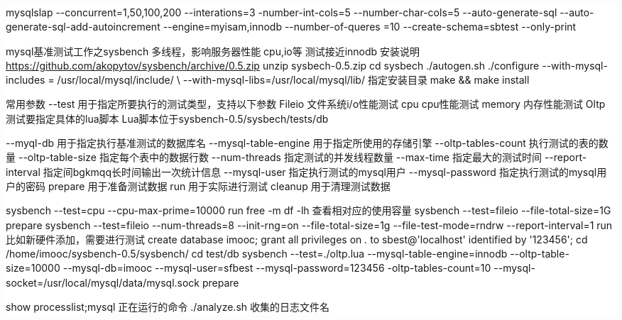 
mysqlslap --concurrent=1,50,100,200 --interations=3 -number-int-cols=5 --number-char-cols=5 --auto-generate-sql --auto-generate-sql-add-autoincrement --engine=myisam,innodb --number-of-queres =10 --create-schema=sbtest --only-print

mysql基准测试工作之sysbench 多线程，影响服务器性能 cpu,io等  测试接近innodb
安装说明
https://github.com/akopytov/sysbench/archive/0.5.zip
unzip sysbech-0.5.zip
cd sysbech
./autogen.sh
./configure --with-mysql-includes = /usr/local/mysql/include/ \ --with-mysql-libs=/usr/local/mysql/lib/ 指定安装目录
make && make install

常用参数
--test 用于指定所要执行的测试类型，支持以下参数 
Fileio 文件系统i/o性能测试
cpu cpu性能测试
memory 内存性能测试
Oltp 测试要指定具体的lua脚本
Lua脚本位于sysbench-0.5/sysbech/tests/db

--myql-db 用于指定执行基准测试的数据库名
--mysql-table-engine 用于指定所使用的存储引擎
--oltp-tables-count 执行测试的表的数量
--oltp-table-size 指定每个表中的数据行数
--num-threads 指定测试的并发线程数量
--max-time 指定最大的测试时间
--report-interval 指定间bgkmqq长时间输出一次统计信息
--mysql-user 指定执行测试的mysql用户
--mysql-password 指定执行测试的mysql用户的密码
prepare 用于准备测试数据
run 用于实际进行测试
cleanup 用于清理测试数据

sysbench --test=cpu --cpu-max-prime=10000 run
free -m
df -lh 查看相对应的使用容量
sysbench --test=fileio --file-total-size=1G prepare 
sysbench --test=fileio --num-threads=8 --init-rng=on --file-total-size=1g --file-test-mode=rndrw --report-interval=1 run 
比如新硬件添加，需要进行测试 
create database imooc;
grant all privileges on *.*  to sbest@'localhost' identified by '123456';
cd /home/imooc/sysbench-0.5/sysbench/
cd test/db
sysbench --test=./oltp.lua --mysql-table-engine=innodb --oltp-table-size=10000 --mysql-db=imooc --mysql-user=sfbest --mysql-password=123456 -oltp-tables-count=10 --mysql-socket=/usr/local/mysql/data/mysql.sock prepare 

show processlist;mysql 正在运行的命令
./analyze.sh 收集的日志文件名
